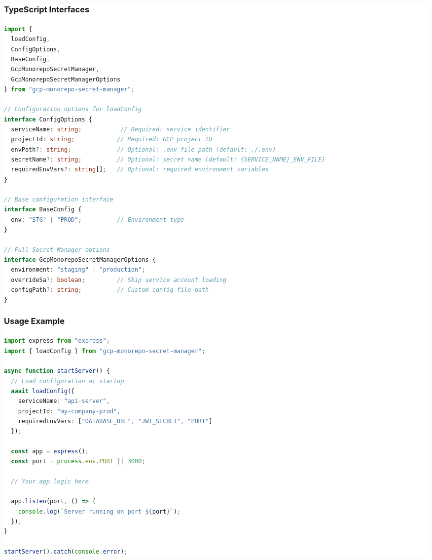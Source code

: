 ### TypeScript Interfaces

```typescript
import { 
  loadConfig, 
  ConfigOptions, 
  BaseConfig,
  GcpMonorepoSecretManager,
  GcpMonorepoSecretManagerOptions
} from "gcp-monorepo-secret-manager";

// Configuration options for loadConfig
interface ConfigOptions {
  serviceName: string;           // Required: service identifier
  projectId: string;            // Required: GCP project ID
  envPath?: string;             // Optional: .env file path (default: ./.env)
  secretName?: string;          // Optional: secret name (default: {SERVICE_NAME}_ENV_FILE)
  requiredEnvVars?: string[];   // Optional: required environment variables
}

// Base configuration interface
interface BaseConfig {
  env: "STG" | "PROD";          // Environment type
}

// Full Secret Manager options
interface GcpMonorepoSecretManagerOptions {
  environment: "staging" | "production";
  overrideSa?: boolean;         // Skip service account loading
  configPath?: string;          // Custom config file path
}
```

### Usage Example

```typescript
import express from "express";
import { loadConfig } from "gcp-monorepo-secret-manager";

async function startServer() {
  // Load configuration at startup
  await loadConfig({
    serviceName: "api-server",
    projectId: "my-company-prod",
    requiredEnvVars: ["DATABASE_URL", "JWT_SECRET", "PORT"]
  });

  const app = express();
  const port = process.env.PORT || 3000;
  
  // Your app logic here
  
  app.listen(port, () => {
    console.log(`Server running on port ${port}`);
  });
}

startServer().catch(console.error);
```
